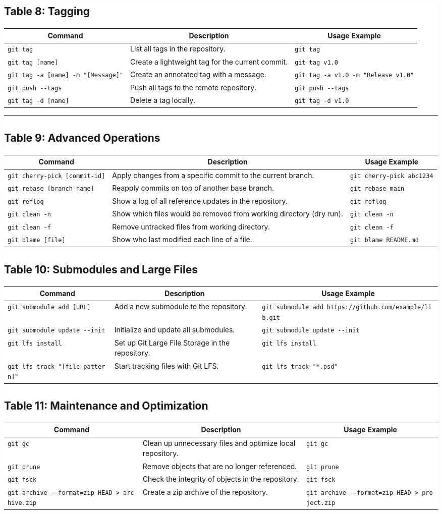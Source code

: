 
## Table 8: Tagging

| **Command** | **Description** | **Usage Example** |
|-------------|-----------------|--------------------|
| `git tag` | List all tags in the repository. | `git tag` |
| `git tag [name]` | Create a lightweight tag for the current commit. | `git tag v1.0` |
| `git tag -a [name] -m "[Message]"` | Create an annotated tag with a message. | `git tag -a v1.0 -m "Release v1.0"` |
| `git push --tags` | Push all tags to the remote repository. | `git push --tags` |
| `git tag -d [name]` | Delete a tag locally. | `git tag -d v1.0` |

---

## Table 9: Advanced Operations

| **Command** | **Description** | **Usage Example** |
|-------------|-----------------|--------------------|
| `git cherry-pick [commit-id]` | Apply changes from a specific commit to the current branch. | `git cherry-pick abc1234` |
| `git rebase [branch-name]` | Reapply commits on top of another base branch. | `git rebase main` |
| `git reflog` | Show a log of all reference updates in the repository. | `git reflog` |
| `git clean -n` | Show which files would be removed from working directory (dry run). | `git clean -n` |
| `git clean -f` | Remove untracked files from working directory. | `git clean -f` |
| `git blame [file]` | Show who last modified each line of a file. | `git blame README.md` |

## Table 10: Submodules and Large Files

| **Command** | **Description** | **Usage Example** |
|-------------|-----------------|--------------------|
| `git submodule add [URL]` | Add a new submodule to the repository. | `git submodule add https://github.com/example/lib.git` |
| `git submodule update --init` | Initialize and update all submodules. | `git submodule update --init` |
| `git lfs install` | Set up Git Large File Storage in the repository. | `git lfs install` |
| `git lfs track "[file-pattern]"` | Start tracking files with Git LFS. | `git lfs track "*.psd"` |

## Table 11: Maintenance and Optimization

| **Command** | **Description** | **Usage Example** |
|-------------|-----------------|--------------------|
| `git gc` | Clean up unnecessary files and optimize local repository. | `git gc` |
| `git prune` | Remove objects that are no longer referenced. | `git prune` |
| `git fsck` | Check the integrity of objects in the repository. | `git fsck` |
| `git archive --format=zip HEAD > archive.zip` | Create a zip archive of the repository. | `git archive --format=zip HEAD > project.zip` |